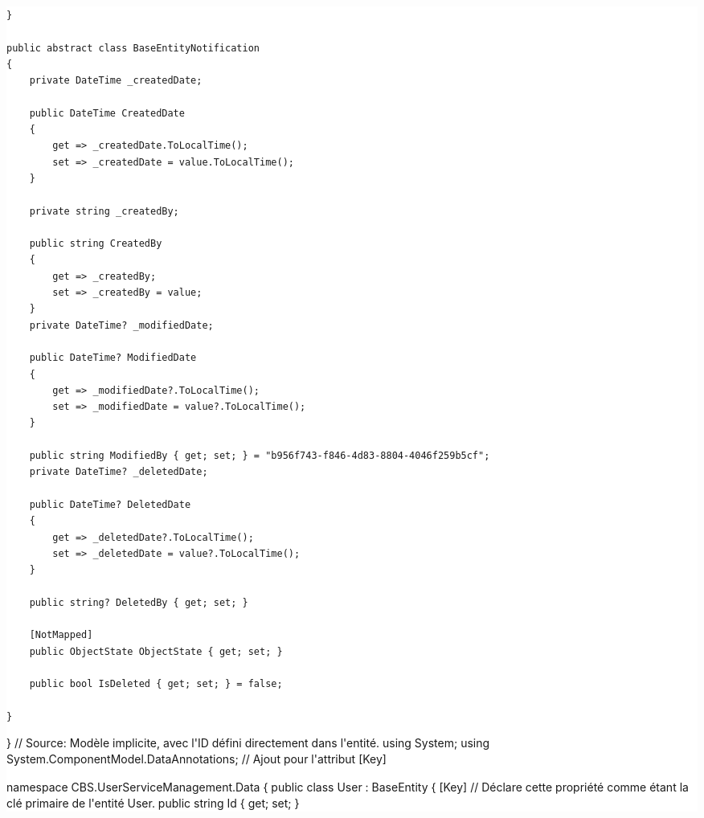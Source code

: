     }

    public abstract class BaseEntityNotification
    {
        private DateTime _createdDate;

        public DateTime CreatedDate
        {
            get => _createdDate.ToLocalTime();
            set => _createdDate = value.ToLocalTime();
        }
        
        private string _createdBy;

        public string CreatedBy
        {
            get => _createdBy;
            set => _createdBy = value;
        }
        private DateTime? _modifiedDate;

        public DateTime? ModifiedDate
        {
            get => _modifiedDate?.ToLocalTime();
            set => _modifiedDate = value?.ToLocalTime();
        }

        public string ModifiedBy { get; set; } = "b956f743-f846-4d83-8804-4046f259b5cf";
        private DateTime? _deletedDate;

        public DateTime? DeletedDate
        {
            get => _deletedDate?.ToLocalTime();
            set => _deletedDate = value?.ToLocalTime();
        }

        public string? DeletedBy { get; set; }

        [NotMapped]
        public ObjectState ObjectState { get; set; }

        public bool IsDeleted { get; set; } = false;

    }

}
// Source: Modèle implicite, avec l'ID défini directement dans l'entité.
using System;
using System.ComponentModel.DataAnnotations; // Ajout pour l'attribut [Key]

namespace CBS.UserServiceManagement.Data
{
    public class User : BaseEntity
    {
        [Key] // Déclare cette propriété comme étant la clé primaire de l'entité User.
        public string Id { get; set; }
